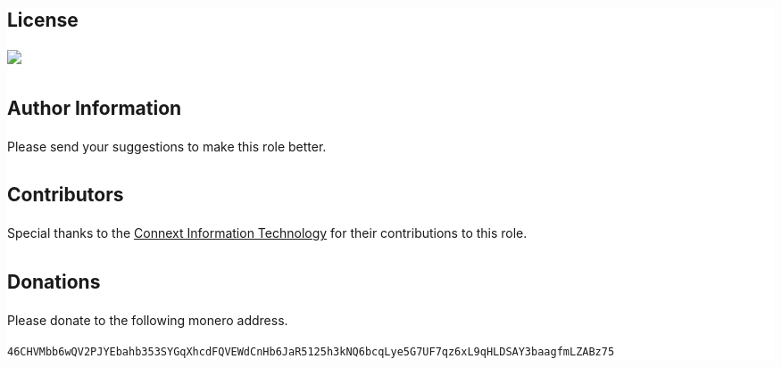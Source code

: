 ## License
![](https://img.shields.io/badge/MIT-purple.svg?style=for-the-badge)

## Author Information
Please send your suggestions to make this role better.

## Contributors
Special thanks to the [Connext Information Technology](http://www.connext.com.cn) for their contributions to this role.

## Donations
Please donate to the following monero address.

    46CHVMbb6wQV2PJYEbahb353SYGqXhcdFQVEWdCnHb6JaR5125h3kNQ6bcqLye5G7UF7qz6xL9qHLDSAY3baagfmLZABz75